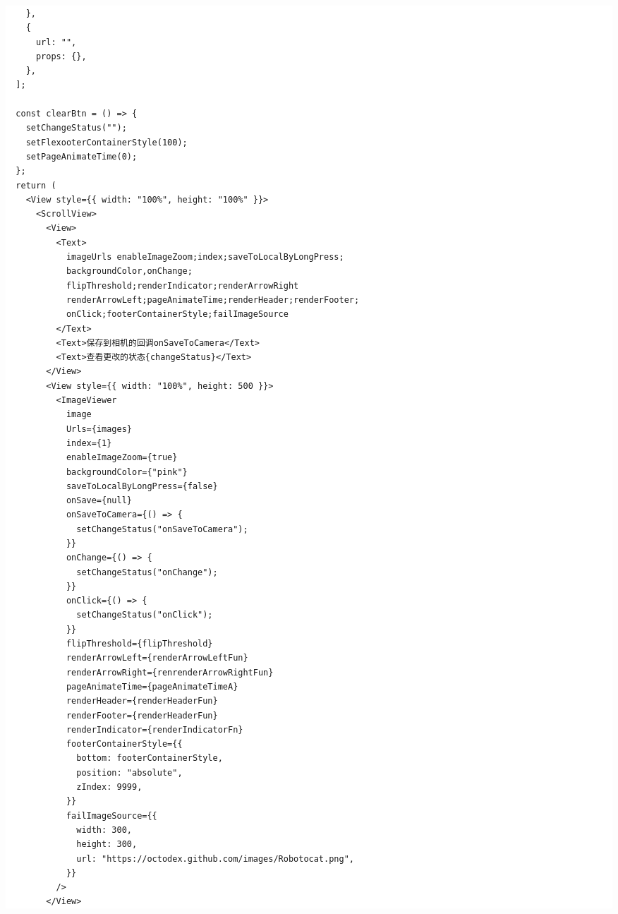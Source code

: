 ```tsx
    },
    {
      url: "",
      props: {},
    },
  ];

  const clearBtn = () => {
    setChangeStatus("");
    setFlexooterContainerStyle(100);
    setPageAnimateTime(0);
  };
  return (
    <View style={{ width: "100%", height: "100%" }}>
      <ScrollView>
        <View>
          <Text>
            imageUrls enableImageZoom;index;saveToLocalByLongPress;
            backgroundColor,onChange;
            flipThreshold;renderIndicator;renderArrowRight
            renderArrowLeft;pageAnimateTime;renderHeader;renderFooter;
            onClick;footerContainerStyle;failImageSource
          </Text>
          <Text>保存到相机的回调onSaveToCamera</Text>
          <Text>查看更改的状态{changeStatus}</Text>
        </View>
        <View style={{ width: "100%", height: 500 }}>
          <ImageViewer
            image
            Urls={images}
            index={1}
            enableImageZoom={true}
            backgroundColor={"pink"}
            saveToLocalByLongPress={false}
            onSave={null}
            onSaveToCamera={() => {
              setChangeStatus("onSaveToCamera");
            }}
            onChange={() => {
              setChangeStatus("onChange");
            }}
            onClick={() => {
              setChangeStatus("onClick");
            }}
            flipThreshold={flipThreshold}
            renderArrowLeft={renderArrowLeftFun}
            renderArrowRight={renrenderArrowRightFun}
            pageAnimateTime={pageAnimateTimeA}
            renderHeader={renderHeaderFun}
            renderFooter={renderHeaderFun}
            renderIndicator={renderIndicatorFn}
            footerContainerStyle={{
              bottom: footerContainerStyle,
              position: "absolute",
              zIndex: 9999,
            }}
            failImageSource={{
              width: 300,
              height: 300,
              url: "https://octodex.github.com/images/Robotocat.png",
            }}
          />
        </View>
```